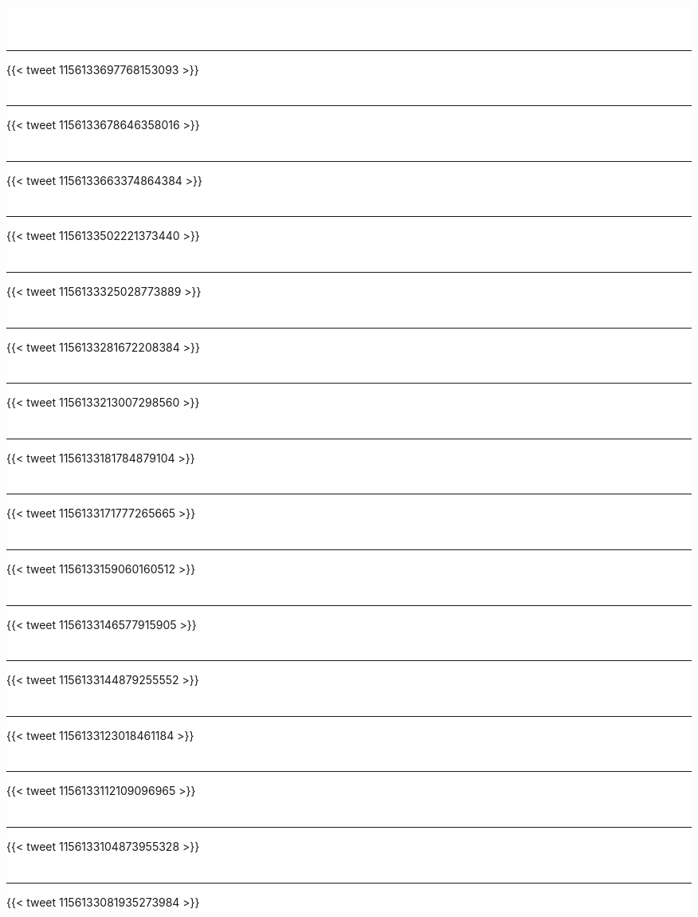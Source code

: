<br>
<br>
<hr>
{{< tweet 1156133697768153093 >}}
<br>
<br>
<hr>
{{< tweet 1156133678646358016 >}}
<br>
<br>
<hr>
{{< tweet 1156133663374864384 >}}
<br>
<br>
<hr>
{{< tweet 1156133502221373440 >}}
<br>
<br>
<hr>
{{< tweet 1156133325028773889 >}}
<br>
<br>
<hr>
{{< tweet 1156133281672208384 >}}
<br>
<br>
<hr>
{{< tweet 1156133213007298560 >}}
<br>
<br>
<hr>
{{< tweet 1156133181784879104 >}}
<br>
<br>
<hr>
{{< tweet 1156133171777265665 >}}
<br>
<br>
<hr>
{{< tweet 1156133159060160512 >}}
<br>
<br>
<hr>
{{< tweet 1156133146577915905 >}}
<br>
<br>
<hr>
{{< tweet 1156133144879255552 >}}
<br>
<br>
<hr>
{{< tweet 1156133123018461184 >}}
<br>
<br>
<hr>
{{< tweet 1156133112109096965 >}}
<br>
<br>
<hr>
{{< tweet 1156133104873955328 >}}
<br>
<br>
<hr>
{{< tweet 1156133081935273984 >}}
